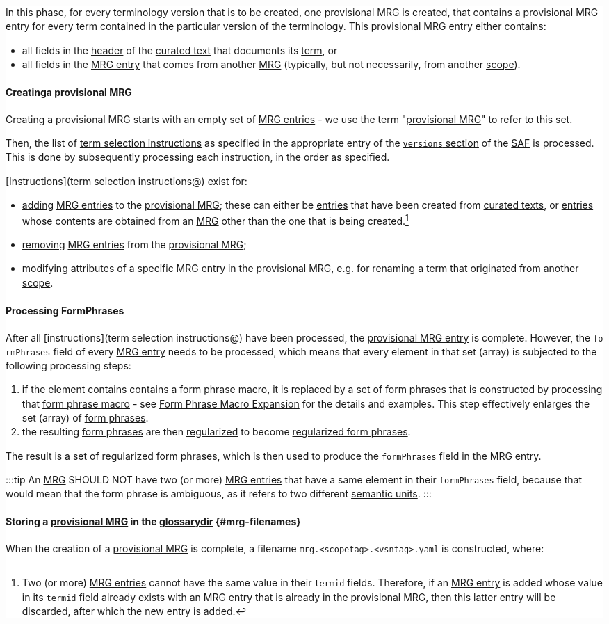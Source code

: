 In this phase, for every [terminology](@) version that is to be created, one [provisional MRG](@) is created, that contains a [provisional MRG entry](@) for every [term](@) contained in the particular version of the [terminology](@). This [provisional MRG entry](@) either contains:

- all fields in the [header](@) of the [curated text](@) that documents its [term](@), or 
- all fields in the [MRG entry](@) that comes from another [MRG](@) (typically, but not necessarily, from another [scope](@)).

#### Creatinga provisional MRG

Creating a provisional MRG starts with an empty set of [MRG entries](@) - we use the term "[provisional MRG](@)" to refer to this set.

Then, the list of [term selection instructions](@) as specified in the appropriate entry of the [`versions` section](/docs/specs/files/saf#versions) of the [SAF](@) is processed. This is done by subsequently processing each instruction, in the order as specified. 

[Instructions](term selection instructions@) exist for:

  - [adding](/docs/specs/syntax/term-selection#add-terms) [MRG entries](@) to the [provisional MRG](@); these can either be [entries](mrg-entry@) that have been created from [curated texts](@), or [entries](mrg-entry@) whose contents are obtained from an [MRG](@) other than the one that is being created.[^1]

  - [removing](/docs/specs/syntax/term-selection#remove-terms) [MRG entries](@) from the [provisional MRG](@);

  - [modifying attributes](/docs/specs/syntax/term-selection#rename-terms) of a specific [MRG entry](@) in the [provisional MRG](@), e.g. for renaming a term that originated from another [scope](@).

[^1]: Two (or more) [MRG entries](@) cannot have the same value in their `termid` fields. Therefore, if an [MRG entry](@) is added whose value in its `termid` field already exists with an [MRG entry](@) that is already in the [provisional MRG](@), then this latter [entry](mrg-entry@) will be discarded, after which the new [entry](mrg-entry@) is added.

#### Processing FormPhrases

After all [instructions](term selection instructions@) have been processed, the [provisional MRG entry](@) is complete. However, the `formPhrases` field of every [MRG entry](@) needs to be processed, which means that every element in that set (array) is subjected to the following processing steps:

1. if the element contains contains a [form phrase macro](@), it is replaced by a set of [form phrases](@) that is constructed by processing that [form phrase macro](@) - see [Form Phrase Macro Expansion](form-phrase-macro#expansion-process@) for the details and examples. This step effectively enlarges the set (array) of [form phrases](@).
2. the resulting [form phrases](@) are then [regularized](regularized-text#regularization-process@) to become [regularized form phrases](@).

The result is a set of [regularized form phrases](@), which is then used to produce the `formPhrases` field in the [MRG entry](@).

:::tip
An [MRG](@) SHOULD NOT have two (or more) [MRG entries](@) that have a same element in their `formPhrases` field, because that would mean that the form phrase is ambiguous, as it refers to two different [semantic units](@).
:::

#### Storing a [provisional MRG](@) in the [glossarydir](@) {#mrg-filenames}

When the creation of a [provisional MRG](@) is complete, a filename `mrg.<scopetag>.<vsntag>.yaml` is constructed, where:


[^1]: The [MRGT](@) MUST NOT start by overwriting files that contain an [MRG](@), as they should remain available as a (possible) source for copying [MRG entries](@) from during the construction of one or more [provisional MRGs](@). Writing the actual files should be done after all [provisional MRGs](@) have been constructed.
[^previous]: The algorithm ensures that an [MRG entry](@) for a [term](@) that is a [synonym](@) of another [term](@) identical to the [MRG entry](@) for that other [term](@), but if the [curated text](@) that specifies the [synonym](@) has additional [front matter](@) (e.g. a slightly modified `glossaryText` field), that [front matter](@) is retained in the [MRG entry](@). It is up to the [author](@) of the [curated text](@) to make sure this does not pose any problems, and up to the [ICT](@) to do appropriate checks.